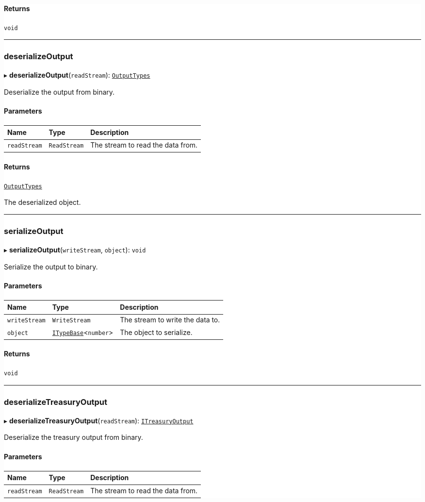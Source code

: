 #### Returns

`void`

___

### deserializeOutput

▸ **deserializeOutput**(`readStream`): [`OutputTypes`](api.md#outputtypes)

Deserialize the output from binary.

#### Parameters

| Name | Type | Description |
| :------ | :------ | :------ |
| `readStream` | `ReadStream` | The stream to read the data from. |

#### Returns

[`OutputTypes`](api.md#outputtypes)

The deserialized object.

___

### serializeOutput

▸ **serializeOutput**(`writeStream`, `object`): `void`

Serialize the output to binary.

#### Parameters

| Name | Type | Description |
| :------ | :------ | :------ |
| `writeStream` | `WriteStream` | The stream to write the data to. |
| `object` | [`ITypeBase`](interfaces/ITypeBase.md)<`number`\> | The object to serialize. |

#### Returns

`void`

___

### deserializeTreasuryOutput

▸ **deserializeTreasuryOutput**(`readStream`): [`ITreasuryOutput`](interfaces/ITreasuryOutput.md)

Deserialize the treasury output from binary.

#### Parameters

| Name | Type | Description |
| :------ | :------ | :------ |
| `readStream` | `ReadStream` | The stream to read the data from. |
